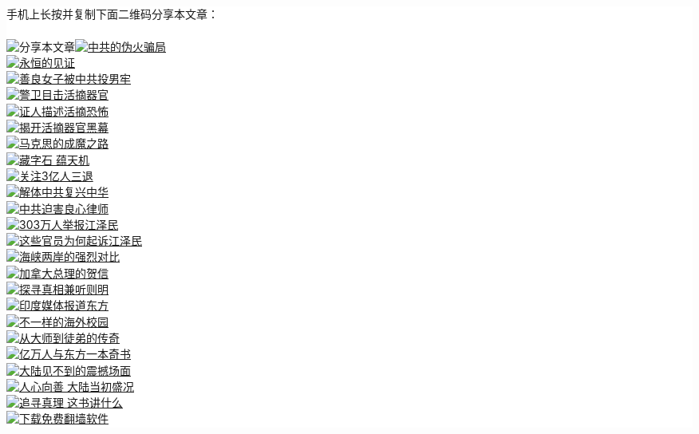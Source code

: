 ####
手机上长按并复制下面二维码分享本文章：<br><br><img src="http://d1p1.ip.zn2.us/v.php?action=qrcode&url=https://github.com/mprjd2205/djy/blob/master/gb/12/11/6/n3722906.md%231" title="分享本文章"></td><td VALIGN=TOP><a href="https://github.com/mprjd2205/djy/blob/master/gb/16/1/21/n4622075.md?dfh#1" target="_blank"><img src="https://gitlab.com/szzdlab/djy/raw/master/gb/300/wei-f1.jpg" title="中共的伪火骗局"  alt="中共的伪火骗局"></a><br><a href="https://github.com/mprjd2205/www/blob/master/README.md?dfh#9" target="_blank"><img src="https://gitlab.com/szzdlab/djy/raw/master/gb/300/yong-h.jpg" title="永恒的见证"  alt="永恒的见证"></a><br><a href="https://github.com/mprjd2205/djy/blob/master/gb/13/9/29/n3974789.md?dfh#1" target="_blank"><img src="https://gitlab.com/szzdlab/djy/raw/master/gb/300/shang-lnz.jpg" title="善良女子被中共投男牢"  alt="善良女子被中共投男牢"></a><br><a href="https://github.com/mprjd2205/djy/blob/master/gb/16/3/16/n4663449.md?dfh#1" target="_blank"><img src="https://gitlab.com/szzdlab/djy/raw/master/gb/300/huo-z3.jpg" title="警卫目击活摘器官"  alt="警卫目击活摘器官"></a><br><a href="https://github.com/mprjd2205/djy/blob/master/gb/16/8/7/n8177641.md?dfh#1" target="_blank"><img src="https://gitlab.com/szzdlab/djy/raw/master/gb/300/huo-z4.jpg" title="证人描述活摘恐怖"  alt="证人描述活摘恐怖"></a><br><a href="https://github.com/mprjd2205/djy/blob/master/gb/10/4/19/n2881569.md?dfh#1" target="_blank"><img src="https://gitlab.com/szzdlab/djy/raw/master/gb/300/huo-z1.jpg" title="揭开活摘器官黑幕"  alt="揭开活摘器官黑幕"></a><br><a href="https://github.com/mprjd2205/djy/blob/master/gb/10/11/7/n3077476.md?dfh#1" target="_blank"><img src="https://gitlab.com/szzdlab/djy/raw/master/gb/300/ma-ks.jpg" title="马克思的成魔之路"  alt="马克思的成魔之路"></a><br><a href="https://github.com/mprjd2205/djy/blob/master/gb/14/6/9/n4173977.md?dfh#1" target="_blank"><img src="https://gitlab.com/szzdlab/djy/raw/master/gb/300/chang-zs.jpg" title="藏字石 蕴天机"  alt="藏字石 蕴天机"></a><br><a href="https://github.com/mprjd2205/djy/blob/master/gb/18/5/10/n10381511.md?dfh#1" target="_blank"><img src="https://gitlab.com/szzdlab/djy/raw/master/gb/300/st1.jpg" title="关注3亿人三退"  alt="关注3亿人三退"></a><br><a href="https://github.com/mprjd2205/djy/blob/master/gb/18/3/21/n10237682.md?dfh#1" target="_blank"><img src="https://gitlab.com/szzdlab/djy/raw/master/gb/300/jie-t.jpg" title="解体中共复兴中华"  alt="解体中共复兴中华"></a><br><a href="https://github.com/mprjd2205/djy/blob/master/gb/9/2/9/n2422991.md?dfh#1" target="_blank"><img src="https://gitlab.com/szzdlab/djy/raw/master/gb/300/gao-zs.jpg" title="中共迫害良心律师"  alt="中共迫害良心律师"></a><br><a href="https://github.com/mprjd2205/djy/blob/master/gb/18/12/9/n10900044.md?dfh#1" target="_blank"><img src="https://gitlab.com/szzdlab/djy/raw/master/gb/300/sj1.jpg" title="303万人举报江泽民"  alt="303万人举报江泽民"></a><br><a href="https://github.com/mprjd2205/djy/blob/master/gb/18/8/28/n10672014.md?dfh#1" target="_blank"><img src="https://gitlab.com/szzdlab/djy/raw/master/gb/300/sj2.jpg" title="这些官员为何起诉江泽民"  alt="这些官员为何起诉江泽民"></a><br><a href="https://github.com/mprjd2205/djy/blob/master/gb/8/12/18/n2367165.md?dfh#1" target="_blank"><img src="https://gitlab.com/szzdlab/djy/raw/master/gb/300/liangan.jpg" title="海峡两岸的强烈对比"  alt="海峡两岸的强烈对比"></a><br><a href="https://github.com/mprjd2205/djy/blob/master/gb/15/5/5/n4427238.md?dfh#1" target="_blank"><img src="https://gitlab.com/szzdlab/djy/raw/master/gb/300/jia-ndzl.jpg" title="加拿大总理的贺信"  alt="加拿大总理的贺信"></a><br><a href="https://github.com/mprjd2205/djy/blob/master/gb/11/6/17/n3289382.md?dfh#1" target="_blank"><img src="https://gitlab.com/szzdlab/djy/raw/master/gb/300/xiao-wd.jpg" title="探寻真相兼听则明"  alt="探寻真相兼听则明"></a><br>
<a href="https://github.com/mprjd2205/djy/blob/master/gb/18/10/27/n10812623.md?dfh#1" target="_blank"><img src="https://gitlab.com/szzdlab/djy/raw/master/gb/300/yindu.jpg" title="印度媒体报道东方"  alt="印度媒体报道东方"></a><br><a href="https://github.com/mprjd2205/djy/blob/master/gb/18/6/9/n10469652.md?dfh#1" target="_blank"><img src="https://gitlab.com/szzdlab/djy/raw/master/gb/300/xie-j.jpg" title="不一样的海外校园"  alt="不一样的海外校园"></a><br><a href="https://github.com/mprjd2205/djy/blob/master/gb/7/4/5/n1669415.md?dfh#1" target="_blank"><img src="https://gitlab.com/szzdlab/djy/raw/master/gb/300/li-up.jpg" title="从大师到徒弟的传奇"  alt="从大师到徒弟的传奇"></a><br><a href="https://github.com/mprjd2205/djy/blob/master/gb/17/5/26/n9191512.md?dfh#1" target="_blank"><img src="https://gitlab.com/szzdlab/djy/raw/master/gb/300/zfl2.jpg" title="亿万人与东方一本奇书"  alt="亿万人与东方一本奇书"></a><br><a href="https://github.com/mprjd2205/djy/blob/master/gb/13/11/27/n4020290.md?dfh#1" target="_blank"><img src="https://gitlab.com/szzdlab/djy/raw/master/gb/300/zhen-h.jpg" title="大陆见不到的震撼场面"  alt="大陆见不到的震撼场面"></a><br><a href="https://github.com/mprjd2205/djy/blob/master/gb/15/7/17/n4482910.md?dfh#1" target="_blank"><img src="https://gitlab.com/szzdlab/djy/raw/master/gb/300/dalu-sk.jpg" title="人心向善 大陆当初盛况"  alt="人心向善 大陆当初盛况"></a><br><a href="https://github.com/mprjd2205/djy/blob/master/gb/9/10/15/n2689419.md?dfh#1" target="_blank"><img src="https://gitlab.com/szzdlab/djy/raw/master/gb/300/zfl1.jpg" title="追寻真理 这书讲什么"  alt="追寻真理 这书讲什么"></a><br><a href="https://github.com/mprjd2205/www/blob/master/README.md?dfh#1" target="_blank"><img src="https://gitlab.com/szzdlab/djy/raw/master/gb/300/fq1.jpg" title="下载免费翻墙软件"  alt="下载免费翻墙软件"></a><br></td></tr></table>

